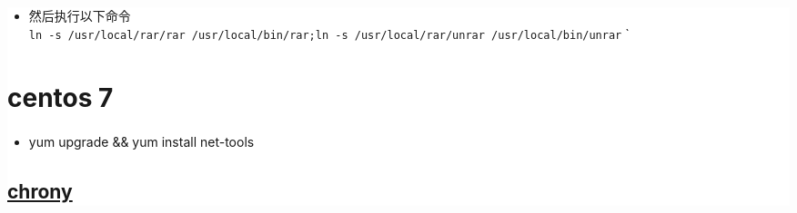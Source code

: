 * 然后执行以下命令  
`ln -s /usr/local/rar/rar /usr/local/bin/rar;ln -s /usr/local/rar/unrar /usr/local/bin/unrar` 
`

# centos 7
* yum upgrade && yum install net-tools



## [chrony](https://renwole.com/archives/1032)
                      